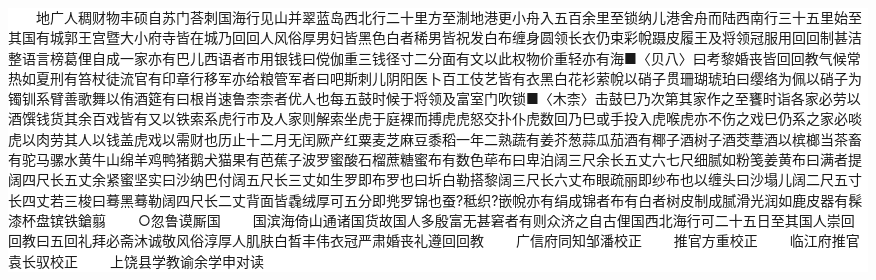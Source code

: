  　　地广人稠财物丰硕自苏门荅刺国海行见山并翠蓝岛西北行二十里方至淛地港更小舟入五百余里至锁纳儿港舍舟而陆西南行三十五里始至其国有城郭王宫暨大小府寺皆在城乃回回人风俗厚男妇皆黑色白者稀男皆祝发白布缠身圆领长衣仍束彩帨蹑皮履王及将领冠服用回回制甚洁整语言榜葛俚自成一家亦有巴儿西语者市用银钱曰傥伽重三钱径寸二分面有文以此权物价重轻亦有海■〈贝八〉曰考黎婚丧皆回回教气候常热如夏刑有笞杖徒流官有印章行移军亦给粮管军者曰吧斯刺儿阴阳医卜百工伎艺皆有衣黑白花衫萦帨以硝子贯珊瑚琥珀曰缨络为佩以硝子为镯钏系臂善歌舞以侑酒筵有曰根肖速鲁柰柰者优人也每五鼓时候于将领及富室门吹锁■〈木柰〉击鼓巳乃次第其家作之至饔时诣各家必劳以酒馔钱货其余百戏皆有又以铁索系虎行市及人家则解索坐虎于庭裸而搏虎虎怒交扑仆虎数回乃巳或手投入虎喉虎亦不伤之戏巳仍系之家必啖虎以肉劳其人以钱盖虎戏以需财也历止十二月无闰厥产红粟麦芝麻豆黍稻一年二熟蔬有姜芥葱蒜瓜茄酒有椰子酒树子酒茭蔁酒以槟榔当茶畜有驼马骡水黄牛山绵羊鸡鸭猪鹅犬猫果有芭蕉子波罗蜜酸石榴蔗糖蜜布有数色荜布曰卑泊阔三尺余长五丈六七尺细腻如粉笺姜黄布曰满者提阔四尺长五丈余紧蜜坚实曰沙纳巴付阔五尺长三丈如生罗即布罗也曰圻白勒搭黎阔三尺长六丈布眼疏丽即纱布也以缠头曰沙塌儿阔二尺五寸长四丈若三梭曰蓦黑蓦勒阔四尺长二丈背面皆毳绒厚可五分即兠罗锦也蚕?秪织?嵌帨亦有绢成锦者布有白者树皮制成腻滑光润如鹿皮器有髹漆杯盘镔铁鎗翦
 　　○忽鲁谟厮国
 　　国滨海倚山通诸国货故国人多殷富无甚窘者有则众济之自古俚国西北海行可二十五日至其国人崇回回教曰五回礼拜必斋沐诚敬风俗淳厚人肌肤白晳丰伟衣冠严肃婚丧礼遵回回教
 　　广信府同知邹潘校正
 　　推官方重校正
 　　临江府推官袁长驭校正
 　　上饶县学教谕余学申对读
